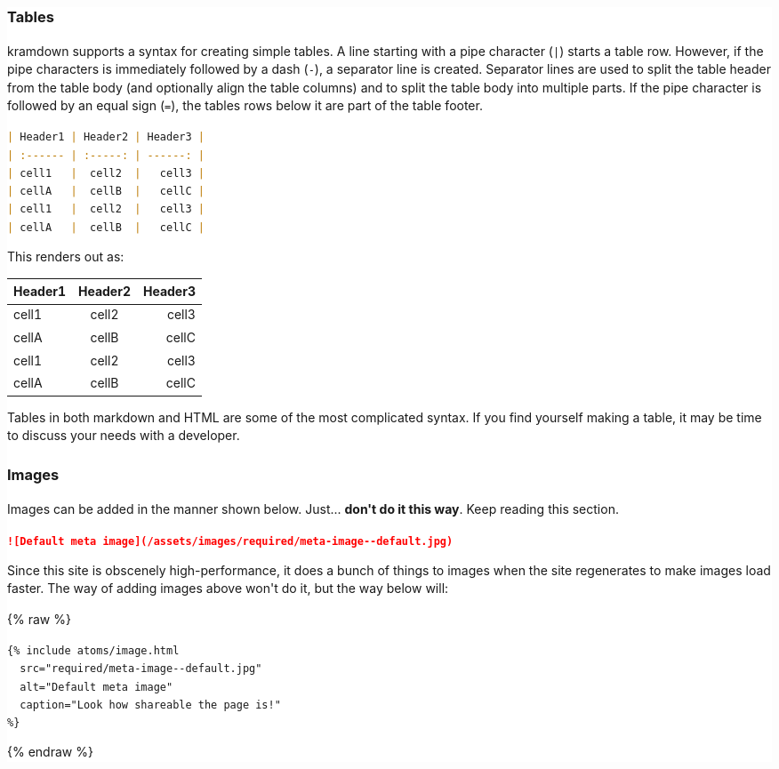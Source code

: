 ### Tables

kramdown supports a syntax for creating simple tables. A line starting with a pipe character (`|`)
starts a table row. However, if the pipe characters is immediately followed by a dash (`-`), a
separator line is created. Separator lines are used to split the table header from the table body
(and optionally align the table columns) and to split the table body into multiple parts. If the
pipe character is followed by an equal sign (`=`), the tables rows below it are part of the table
footer.

```markdown
| Header1 | Header2 | Header3 |
| :------ | :-----: | ------: |
| cell1   |  cell2  |   cell3 |
| cellA   |  cellB  |   cellC |
| cell1   |  cell2  |   cell3 |
| cellA   |  cellB  |   cellC |
```

This renders out as:

| Header1 | Header2 | Header3 |
| :------ | :-----: | ------: |
| cell1   |  cell2  |   cell3 |
| cellA   |  cellB  |   cellC |
| cell1   |  cell2  |   cell3 |
| cellA   |  cellB  |   cellC |

Tables in both markdown and HTML are some of the most complicated syntax. If you find yourself making a table, it may be
time to discuss your needs with a developer.

### Images

Images can be added in the manner shown below. Just... **don't do it this way**. Keep reading this section.

```markdown
![Default meta image](/assets/images/required/meta-image--default.jpg)
```

Since this site is obscenely high-performance, it does a bunch of things to images when the site regenerates to make images
load faster. The way of adding images above won't do it, but the way below will:

{% raw %}

```smarty
{% include atoms/image.html
  src="required/meta-image--default.jpg"
  alt="Default meta image"
  caption="Look how shareable the page is!"
%}
```

{% endraw %}
